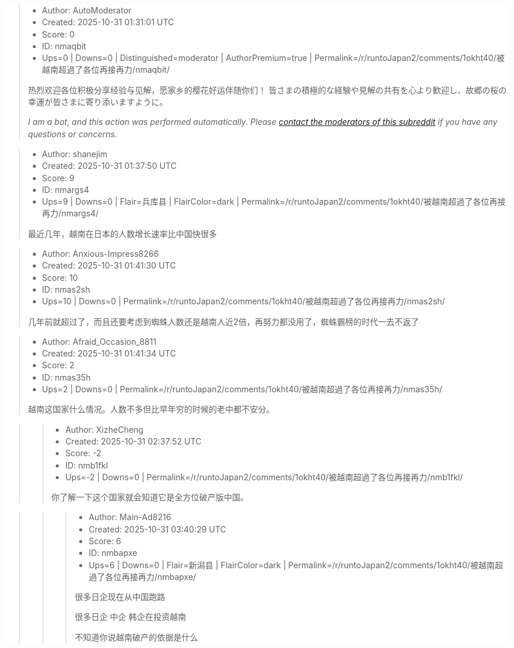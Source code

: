 > - Author: AutoModerator
> - Created: 2025-10-31 01:31:01 UTC
> - Score: 0
> - ID: nmaqbit
> - Ups=0 | Downs=0 | Distinguished=moderator | AuthorPremium=true | Permalink=/r/runtoJapan2/comments/1okht40/被越南超過了各位再接再力/nmaqbit/
>
> 热烈欢迎各位积极分享经验与见解，愿家乡的樱花好运伴随你们！
> 皆さまの積極的な経験や見解の共有を心より歓迎し、故郷の桜の幸運が皆さまに寄り添いますように。
> 
> *I am a bot, and this action was performed automatically. Please [contact the moderators of this subreddit](/message/compose/?to=/r/runtoJapan2) if you have any questions or concerns.*

> - Author: shanejim
> - Created: 2025-10-31 01:37:50 UTC
> - Score: 9
> - ID: nmargs4
> - Ups=9 | Downs=0 | Flair=兵库县 | FlairColor=dark | Permalink=/r/runtoJapan2/comments/1okht40/被越南超過了各位再接再力/nmargs4/
>
> 最近几年，越南在日本的人数增长速率比中国快很多

> - Author: Anxious-Impress8266
> - Created: 2025-10-31 01:41:30 UTC
> - Score: 10
> - ID: nmas2sh
> - Ups=10 | Downs=0 | Permalink=/r/runtoJapan2/comments/1okht40/被越南超過了各位再接再力/nmas2sh/
>
> 几年前就超过了，而且还要考虑到蜘蛛人数还是越南人近2倍，再努力都没用了，蜘蛛霸榜的时代一去不返了

> - Author: Afraid_Occasion_8811
> - Created: 2025-10-31 01:41:34 UTC
> - Score: 2
> - ID: nmas35h
> - Ups=2 | Downs=0 | Permalink=/r/runtoJapan2/comments/1okht40/被越南超過了各位再接再力/nmas35h/
>
> 越南这国家什么情况。人数不多但比早年穷的时候的老中都不安分。

>> - Author: XizheCheng
>> - Created: 2025-10-31 02:37:52 UTC
>> - Score: -2
>> - ID: nmb1fkl
>> - Ups=-2 | Downs=0 | Permalink=/r/runtoJapan2/comments/1okht40/被越南超過了各位再接再力/nmb1fkl/
>>
>> 你了解一下这个国家就会知道它是全方位破产版中国。

>>> - Author: Main-Ad8216
>>> - Created: 2025-10-31 03:40:29 UTC
>>> - Score: 6
>>> - ID: nmbapxe
>>> - Ups=6 | Downs=0 | Flair=新潟县 | FlairColor=dark | Permalink=/r/runtoJapan2/comments/1okht40/被越南超過了各位再接再力/nmbapxe/
>>>
>>> 很多日企现在从中国跑路 
>>> 
>>> 很多日企 中企 韩企在投资越南
>>> 
>>> 
>>> 不知道你说越南破产的依据是什么
